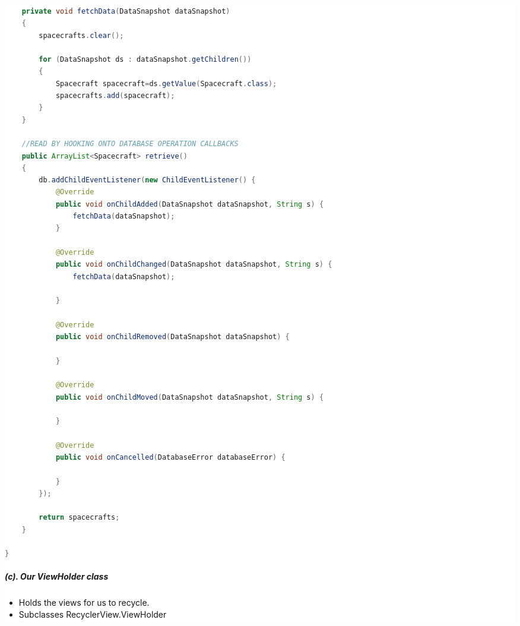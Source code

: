 ```java
    private void fetchData(DataSnapshot dataSnapshot)
    {
        spacecrafts.clear();

        for (DataSnapshot ds : dataSnapshot.getChildren())
        {
            Spacecraft spacecraft=ds.getValue(Spacecraft.class);
            spacecrafts.add(spacecraft);
        }
    }

    //READ BY HOOKING ONTO DATABASE OPERATION CALLBACKS
    public ArrayList<Spacecraft> retrieve()
    {
        db.addChildEventListener(new ChildEventListener() {
            @Override
            public void onChildAdded(DataSnapshot dataSnapshot, String s) {
                fetchData(dataSnapshot);
            }

            @Override
            public void onChildChanged(DataSnapshot dataSnapshot, String s) {
                fetchData(dataSnapshot);

            }

            @Override
            public void onChildRemoved(DataSnapshot dataSnapshot) {

            }

            @Override
            public void onChildMoved(DataSnapshot dataSnapshot, String s) {

            }

            @Override
            public void onCancelled(DatabaseError databaseError) {

            }
        });

        return spacecrafts;
    }

}
```

##### (c). Our ViewHolder class

- Holds the views for us to recycle.
- Subclasses RecyclerView.ViewHolder

